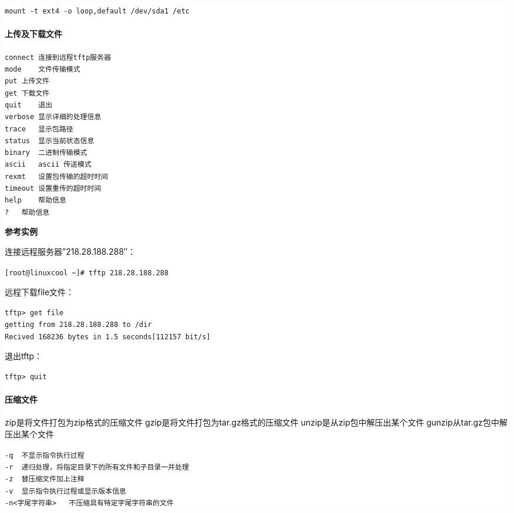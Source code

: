 ```
mount -t ext4 -o loop,default /dev/sda1 /etc
```



#### 上传及下载文件

```
connect	连接到远程tftp服务器
mode	文件传输模式
put	上传文件
get	下载文件
quit	退出
verbose	显示详细的处理信息
trace	显示包路径
status	显示当前状态信息
binary	二进制传输模式
ascii	ascii 传送模式
rexmt	设置包传输的超时时间
timeout	设置重传的超时时间
help	帮助信息
?	帮助信息
```

**参考实例**

连接远程服务器”218.28.188.288″：

```
[root@linuxcool ~]# tftp 218.28.188.288 
```

远程下载file文件：

```
tftp> get file                            
getting from 218.28.188.288 to /dir  
Recived 168236 bytes in 1.5 seconds[112157 bit/s] 
```

退出tftp：

```
tftp> quit                       
```



#### 压缩文件

zip是将文件打包为zip格式的压缩文件
gzip是将文件打包为tar.gz格式的压缩文件
unzip是从zip包中解压出某个文件
gunzip从tar.gz包中解压出某个文件

```
-q	不显示指令执行过程
-r	递归处理，将指定目录下的所有文件和子目录一并处理
-z	替压缩文件加上注释
-v	显示指令执行过程或显示版本信息
-n<字尾字符串>	不压缩具有特定字尾字符串的文件
```
